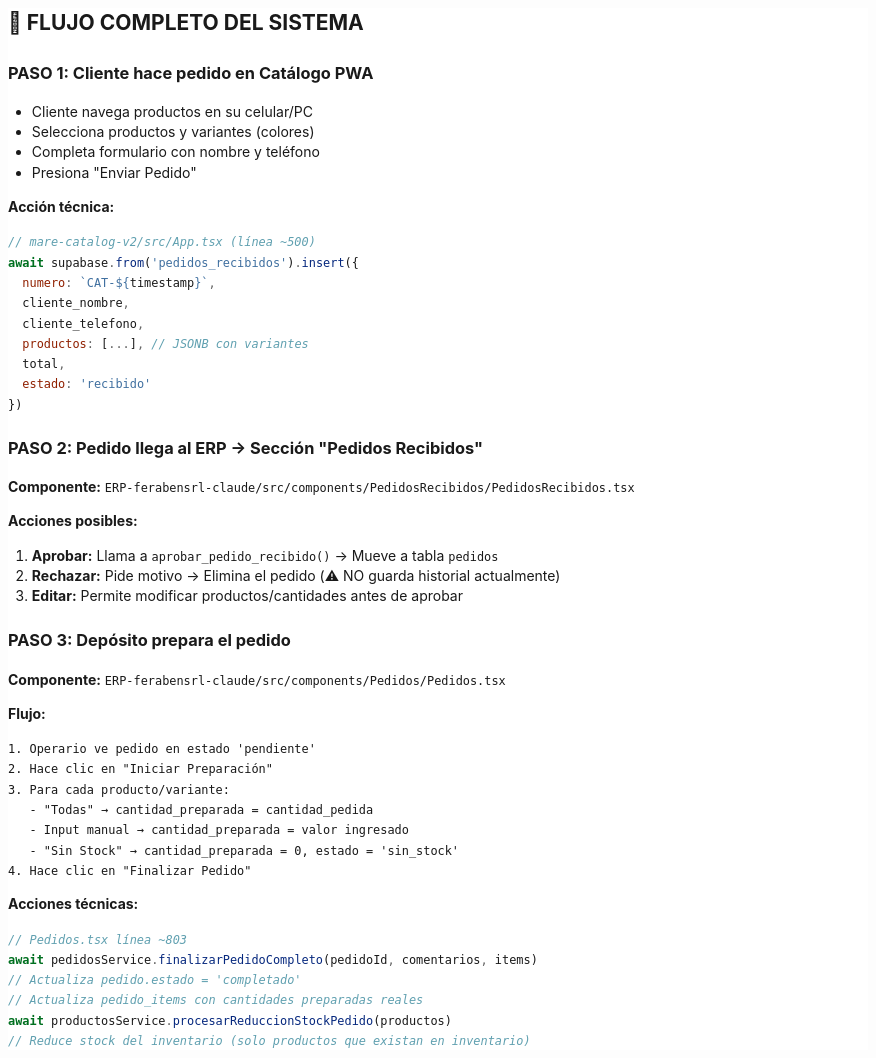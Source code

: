 
## 🔄 FLUJO COMPLETO DEL SISTEMA

### **PASO 1: Cliente hace pedido en Catálogo PWA**
- Cliente navega productos en su celular/PC
- Selecciona productos y variantes (colores)
- Completa formulario con nombre y teléfono
- Presiona "Enviar Pedido"

**Acción técnica:**
```javascript
// mare-catalog-v2/src/App.tsx (línea ~500)
await supabase.from('pedidos_recibidos').insert({
  numero: `CAT-${timestamp}`,
  cliente_nombre,
  cliente_telefono,
  productos: [...], // JSONB con variantes
  total,
  estado: 'recibido'
})
```

### **PASO 2: Pedido llega al ERP → Sección "Pedidos Recibidos"**
**Componente:** `ERP-ferabensrl-claude/src/components/PedidosRecibidos/PedidosRecibidos.tsx`

**Acciones posibles:**
1. **Aprobar:** Llama a `aprobar_pedido_recibido()` → Mueve a tabla `pedidos`
2. **Rechazar:** Pide motivo → Elimina el pedido (⚠️ NO guarda historial actualmente)
3. **Editar:** Permite modificar productos/cantidades antes de aprobar

### **PASO 3: Depósito prepara el pedido**
**Componente:** `ERP-ferabensrl-claude/src/components/Pedidos/Pedidos.tsx`

**Flujo:**
```
1. Operario ve pedido en estado 'pendiente'
2. Hace clic en "Iniciar Preparación"
3. Para cada producto/variante:
   - "Todas" → cantidad_preparada = cantidad_pedida
   - Input manual → cantidad_preparada = valor ingresado
   - "Sin Stock" → cantidad_preparada = 0, estado = 'sin_stock'
4. Hace clic en "Finalizar Pedido"
```

**Acciones técnicas:**
```javascript
// Pedidos.tsx línea ~803
await pedidosService.finalizarPedidoCompleto(pedidoId, comentarios, items)
// Actualiza pedido.estado = 'completado'
// Actualiza pedido_items con cantidades preparadas reales
await productosService.procesarReduccionStockPedido(productos)
// Reduce stock del inventario (solo productos que existan en inventario)
```

